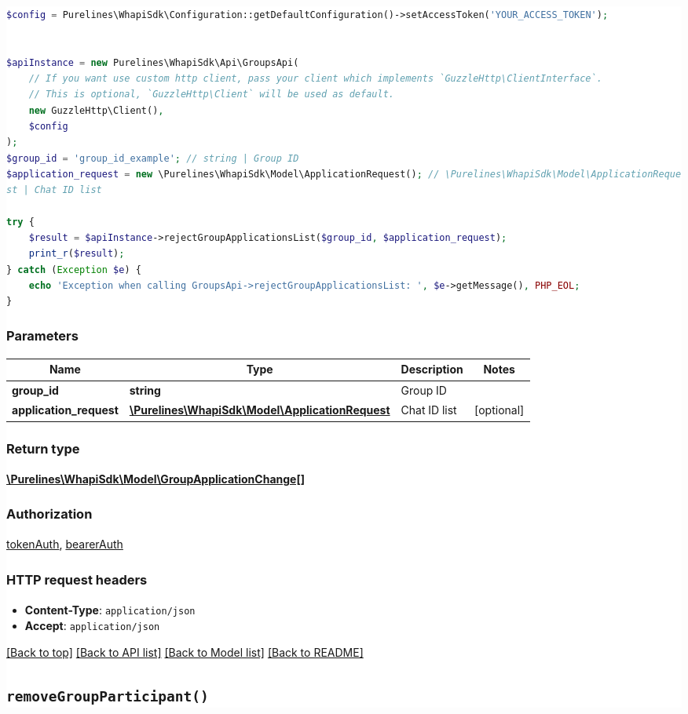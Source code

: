 ```php
$config = Purelines\WhapiSdk\Configuration::getDefaultConfiguration()->setAccessToken('YOUR_ACCESS_TOKEN');


$apiInstance = new Purelines\WhapiSdk\Api\GroupsApi(
    // If you want use custom http client, pass your client which implements `GuzzleHttp\ClientInterface`.
    // This is optional, `GuzzleHttp\Client` will be used as default.
    new GuzzleHttp\Client(),
    $config
);
$group_id = 'group_id_example'; // string | Group ID
$application_request = new \Purelines\WhapiSdk\Model\ApplicationRequest(); // \Purelines\WhapiSdk\Model\ApplicationRequest | Chat ID list

try {
    $result = $apiInstance->rejectGroupApplicationsList($group_id, $application_request);
    print_r($result);
} catch (Exception $e) {
    echo 'Exception when calling GroupsApi->rejectGroupApplicationsList: ', $e->getMessage(), PHP_EOL;
}
```

### Parameters

| Name | Type | Description  | Notes |
| ------------- | ------------- | ------------- | ------------- |
| **group_id** | **string**| Group ID | |
| **application_request** | [**\Purelines\WhapiSdk\Model\ApplicationRequest**](../Model/ApplicationRequest.md)| Chat ID list | [optional] |

### Return type

[**\Purelines\WhapiSdk\Model\GroupApplicationChange[]**](../Model/GroupApplicationChange.md)

### Authorization

[tokenAuth](../../README.md#tokenAuth), [bearerAuth](../../README.md#bearerAuth)

### HTTP request headers

- **Content-Type**: `application/json`
- **Accept**: `application/json`

[[Back to top]](#) [[Back to API list]](../../README.md#endpoints)
[[Back to Model list]](../../README.md#models)
[[Back to README]](../../README.md)

## `removeGroupParticipant()`
